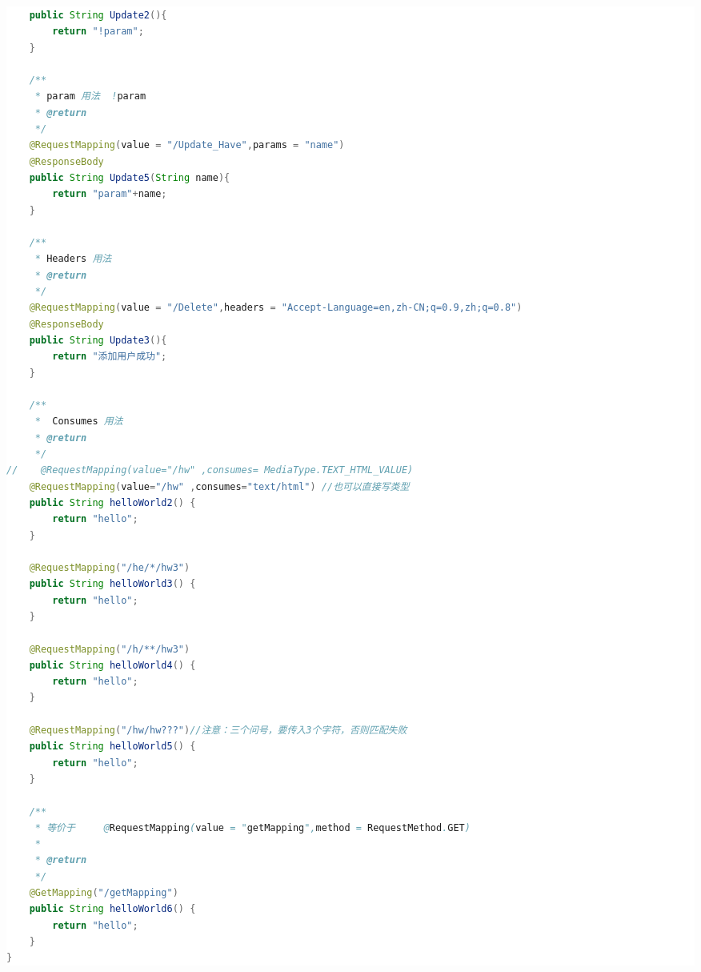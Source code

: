 ~~~java
    public String Update2(){
        return "!param";
    }

    /**
     * param 用法  !param
     * @return
     */
    @RequestMapping(value = "/Update_Have",params = "name")
    @ResponseBody
    public String Update5(String name){
        return "param"+name;
    }

    /**
     * Headers 用法
     * @return
     */
    @RequestMapping(value = "/Delete",headers = "Accept-Language=en,zh-CN;q=0.9,zh;q=0.8")
    @ResponseBody
    public String Update3(){
        return "添加用户成功";
    }

    /**
     *  Consumes 用法
     * @return
     */
//    @RequestMapping(value="/hw" ,consumes= MediaType.TEXT_HTML_VALUE)
	@RequestMapping(value="/hw" ,consumes="text/html") //也可以直接写类型
    public String helloWorld2() {
        return "hello";
    }

    @RequestMapping("/he/*/hw3")
    public String helloWorld3() {
        return "hello";
    }

    @RequestMapping("/h/**/hw3")
    public String helloWorld4() {
        return "hello";
    }

    @RequestMapping("/hw/hw???")//注意：三个问号，要传入3个字符，否则匹配失败
    public String helloWorld5() {
        return "hello";
    }

    /**
     * 等价于     @RequestMapping(value = "getMapping",method = RequestMethod.GET)
     *
     * @return
     */
    @GetMapping("/getMapping")
    public String helloWorld6() {
        return "hello";
    }
}

~~~
